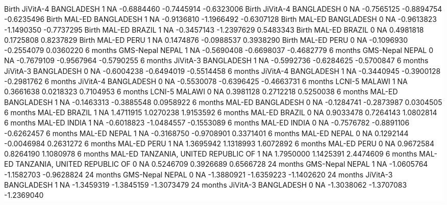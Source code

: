 Birth       JiVitA-4    BANGLADESH                     1                    NA                -0.6884460   -0.7445914   -0.6323006
Birth       JiVitA-4    BANGLADESH                     0                    NA                -0.7565125   -0.8894754   -0.6235496
Birth       MAL-ED      BANGLADESH                     1                    NA                -0.9136810   -1.1966492   -0.6307128
Birth       MAL-ED      BANGLADESH                     0                    NA                -0.9613823   -1.1490350   -0.7737295
Birth       MAL-ED      BRAZIL                         1                    NA                -0.3457143   -1.2397629    0.5483343
Birth       MAL-ED      BRAZIL                         0                    NA                 0.4981818    0.1725808    0.8237829
Birth       MAL-ED      PERU                           1                    NA                 0.1474876   -0.0988537    0.3938290
Birth       MAL-ED      PERU                           0                    NA                -0.1096930   -0.2554079    0.0360220
6 months    GMS-Nepal   NEPAL                          1                    NA                -0.5690408   -0.6698037   -0.4682779
6 months    GMS-Nepal   NEPAL                          0                    NA                -0.7679109   -0.9567964   -0.5790255
6 months    JiVitA-3    BANGLADESH                     1                    NA                -0.5992736   -0.6284625   -0.5700847
6 months    JiVitA-3    BANGLADESH                     0                    NA                -0.6004238   -0.6494019   -0.5514458
6 months    JiVitA-4    BANGLADESH                     1                    NA                -0.3440945   -0.3900128   -0.2981762
6 months    JiVitA-4    BANGLADESH                     0                    NA                -0.5530078   -0.6396425   -0.4663731
6 months    LCNI-5      MALAWI                         1                    NA                 0.3661638    0.0218323    0.7104953
6 months    LCNI-5      MALAWI                         0                    NA                 0.3981128    0.2712218    0.5250038
6 months    MAL-ED      BANGLADESH                     1                    NA                -0.1463313   -0.3885548    0.0958922
6 months    MAL-ED      BANGLADESH                     0                    NA                -0.1284741   -0.2873987    0.0304505
6 months    MAL-ED      BRAZIL                         1                    NA                 1.4711915    1.0270238    1.9153592
6 months    MAL-ED      BRAZIL                         0                    NA                 0.9033478    0.7264143    1.0802814
6 months    MAL-ED      INDIA                          1                    NA                -0.6018823   -1.0484557   -0.1553089
6 months    MAL-ED      INDIA                          0                    NA                -0.7576782   -0.8891106   -0.6262457
6 months    MAL-ED      NEPAL                          1                    NA                -0.3168750   -0.9708901    0.3371401
6 months    MAL-ED      NEPAL                          0                    NA                 0.1292144   -0.0046984    0.2631272
6 months    MAL-ED      PERU                           1                    NA                 1.3695942    1.1318993    1.6072892
6 months    MAL-ED      PERU                           0                    NA                 0.9672584    0.8264190    1.1080978
6 months    MAL-ED      TANZANIA, UNITED REPUBLIC OF   1                    NA                 1.7950000    1.1425391    2.4474609
6 months    MAL-ED      TANZANIA, UNITED REPUBLIC OF   0                    NA                 0.5246709    0.3926689    0.6566728
24 months   GMS-Nepal   NEPAL                          1                    NA                -1.0605764   -1.1582703   -0.9628824
24 months   GMS-Nepal   NEPAL                          0                    NA                -1.3880921   -1.6359223   -1.1402620
24 months   JiVitA-3    BANGLADESH                     1                    NA                -1.3459319   -1.3845159   -1.3073479
24 months   JiVitA-3    BANGLADESH                     0                    NA                -1.3038062   -1.3707083   -1.2369040